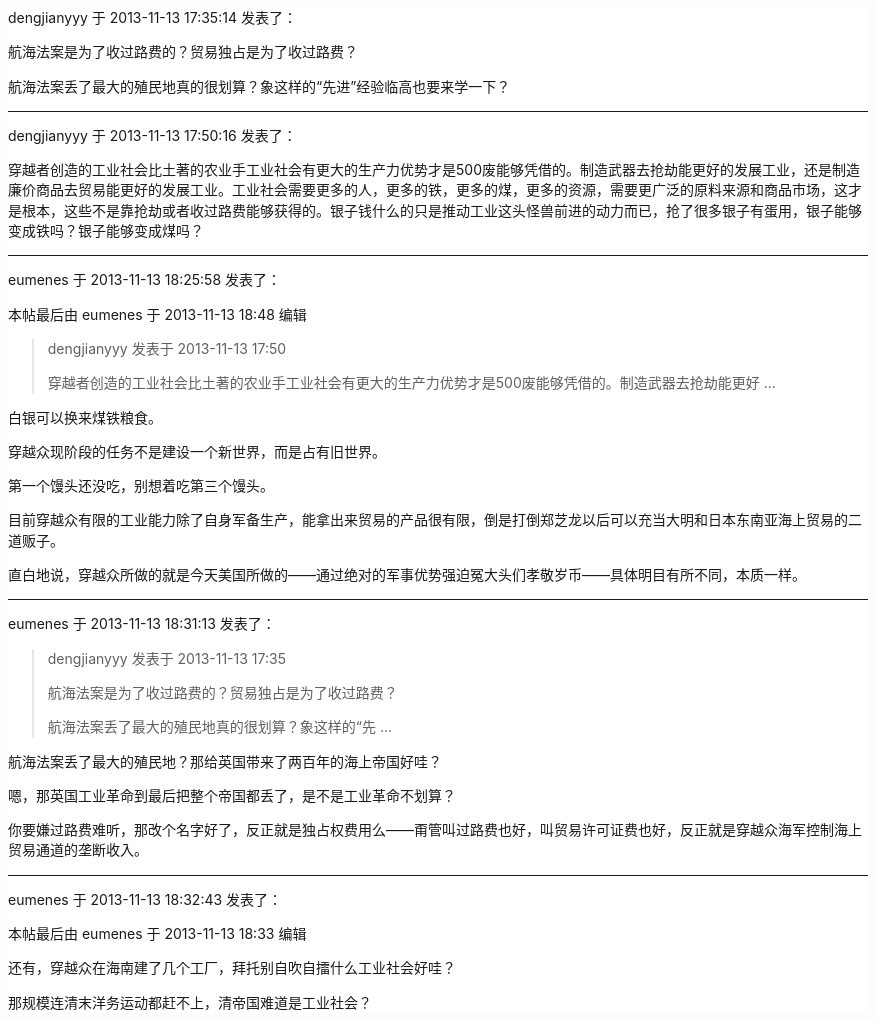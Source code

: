 dengjianyyy 于 2013-11-13 17:35:14 发表了：

航海法案是为了收过路费的？贸易独占是为了收过路费？

航海法案丢了最大的殖民地真的很划算？象这样的“先进”经验临高也要来学一下？

---------

dengjianyyy 于 2013-11-13 17:50:16 发表了：

穿越者创造的工业社会比土著的农业手工业社会有更大的生产力优势才是500废能够凭借的。制造武器去抢劫能更好的发展工业，还是制造廉价商品去贸易能更好的发展工业。工业社会需要更多的人，更多的铁，更多的煤，更多的资源，需要更广泛的原料来源和商品市场，这才是根本，这些不是靠抢劫或者收过路费能够获得的。银子钱什么的只是推动工业这头怪兽前进的动力而已，抢了很多银子有蛋用，银子能够变成铁吗？银子能够变成煤吗？

---------

eumenes 于 2013-11-13 18:25:58 发表了：

本帖最后由 eumenes 于 2013-11-13 18:48 编辑 


> 
> dengjianyyy 发表于 2013-11-13 17:50
> 
> 穿越者创造的工业社会比土著的农业手工业社会有更大的生产力优势才是500废能够凭借的。制造武器去抢劫能更好 ...



白银可以换来煤铁粮食。

穿越众现阶段的任务不是建设一个新世界，而是占有旧世界。

第一个馒头还没吃，别想着吃第三个馒头。

目前穿越众有限的工业能力除了自身军备生产，能拿出来贸易的产品很有限，倒是打倒郑芝龙以后可以充当大明和日本东南亚海上贸易的二道贩子。

直白地说，穿越众所做的就是今天美国所做的——通过绝对的军事优势强迫冤大头们孝敬岁币——具体明目有所不同，本质一样。

---------

eumenes 于 2013-11-13 18:31:13 发表了：

> dengjianyyy 发表于 2013-11-13 17:35
> 
> 航海法案是为了收过路费的？贸易独占是为了收过路费？
> 
> 航海法案丢了最大的殖民地真的很划算？象这样的“先 ...



航海法案丢了最大的殖民地？那给英国带来了两百年的海上帝国好哇？

嗯，那英国工业革命到最后把整个帝国都丢了，是不是工业革命不划算？

你要嫌过路费难听，那改个名字好了，反正就是独占权费用么——甭管叫过路费也好，叫贸易许可证费也好，反正就是穿越众海军控制海上贸易通道的垄断收入。

---------

eumenes 于 2013-11-13 18:32:43 发表了：

本帖最后由 eumenes 于 2013-11-13 18:33 编辑 

还有，穿越众在海南建了几个工厂，拜托别自吹自擂什么工业社会好哇？

那规模连清末洋务运动都赶不上，清帝国难道是工业社会？
